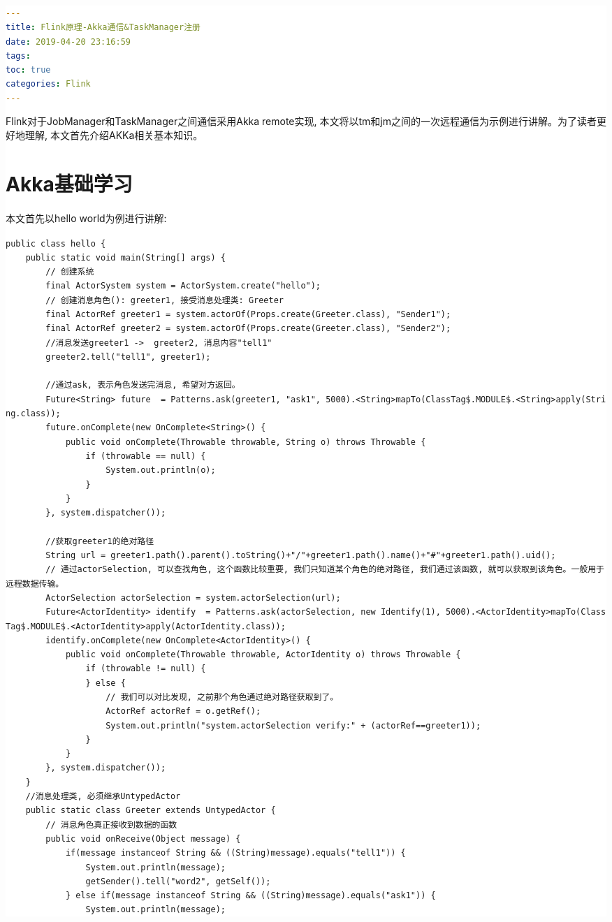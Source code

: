 ```yaml
---
title: Flink原理-Akka通信&TaskManager注册
date: 2019-04-20 23:16:59
tags:
toc: true
categories: Flink
---
```

Flink对于JobManager和TaskManager之间通信采用Akka remote实现, 本文将以tm和jm之间的一次远程通信为示例进行讲解。为了读者更好地理解, 本文首先介绍AKKa相关基本知识。
# Akka基础学习
本文首先以hello world为例进行讲解:
```
public class hello {
    public static void main(String[] args) {
        // 创建系统
        final ActorSystem system = ActorSystem.create("hello");
        // 创建消息角色(): greeter1, 接受消息处理类: Greeter
        final ActorRef greeter1 = system.actorOf(Props.create(Greeter.class), "Sender1");
        final ActorRef greeter2 = system.actorOf(Props.create(Greeter.class), "Sender2");
        //消息发送greeter1 ->  greeter2, 消息内容"tell1"
        greeter2.tell("tell1", greeter1);

        //通过ask, 表示角色发送完消息, 希望对方返回。
        Future<String> future  = Patterns.ask(greeter1, "ask1", 5000).<String>mapTo(ClassTag$.MODULE$.<String>apply(String.class));
        future.onComplete(new OnComplete<String>() {
            public void onComplete(Throwable throwable, String o) throws Throwable {
                if (throwable == null) {
                    System.out.println(o);
                }
            }
        }, system.dispatcher());

        //获取greeter1的绝对路径
        String url = greeter1.path().parent().toString()+"/"+greeter1.path().name()+"#"+greeter1.path().uid();
        // 通过actorSelection, 可以查找角色, 这个函数比较重要, 我们只知道某个角色的绝对路径, 我们通过该函数, 就可以获取到该角色。一般用于远程数据传输。
        ActorSelection actorSelection = system.actorSelection(url);
        Future<ActorIdentity> identify  = Patterns.ask(actorSelection, new Identify(1), 5000).<ActorIdentity>mapTo(ClassTag$.MODULE$.<ActorIdentity>apply(ActorIdentity.class));
        identify.onComplete(new OnComplete<ActorIdentity>() {
            public void onComplete(Throwable throwable, ActorIdentity o) throws Throwable {
                if (throwable != null) {
                } else {
                    // 我们可以对比发现, 之前那个角色通过绝对路径获取到了。
                    ActorRef actorRef = o.getRef();
                    System.out.println("system.actorSelection verify:" + (actorRef==greeter1));
                }
            }
        }, system.dispatcher());
    }
    //消息处理类, 必须继承UntypedActor
    public static class Greeter extends UntypedActor {
        // 消息角色真正接收到数据的函数
        public void onReceive(Object message) {
            if(message instanceof String && ((String)message).equals("tell1")) {
                System.out.println(message);
                getSender().tell("word2", getSelf());
            } else if(message instanceof String && ((String)message).equals("ask1")) {
                System.out.println(message);
```